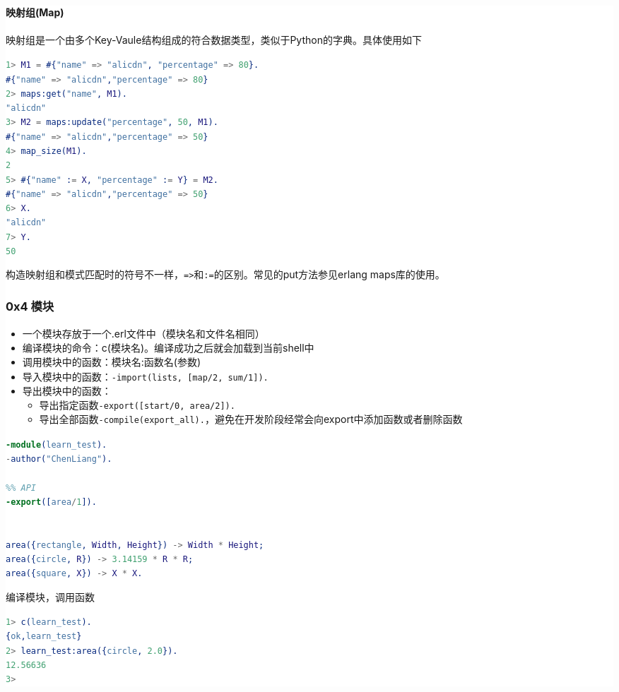 #### 映射组(Map)

映射组是一个由多个Key-Vaule结构组成的符合数据类型，类似于Python的字典。具体使用如下

```erlang
1> M1 = #{"name" => "alicdn", "percentage" => 80}.
#{"name" => "alicdn","percentage" => 80}
2> maps:get("name", M1).
"alicdn"
3> M2 = maps:update("percentage", 50, M1).
#{"name" => "alicdn","percentage" => 50}
4> map_size(M1).
2
5> #{"name" := X, "percentage" := Y} = M2.
#{"name" => "alicdn","percentage" => 50}
6> X.
"alicdn"
7> Y.
50
```

构造映射组和模式匹配时的符号不一样，`=>`和`:=`的区别。常见的put方法参见erlang maps库的使用。

### 0x4 模块

- 一个模块存放于一个.erl文件中（模块名和文件名相同）
- 编译模块的命令：c(模块名)。编译成功之后就会加载到当前shell中
- 调用模块中的函数：模块名:函数名(参数)
- 导入模块中的函数：`-import(lists, [map/2, sum/1]).`
- 导出模块中的函数：
  - 导出指定函数`-export([start/0, area/2]).`
  - 导出全部函数`-compile(export_all).`，避免在开发阶段经常会向export中添加函数或者删除函数

```erlang
-module(learn_test).
-author("ChenLiang").

%% API
-export([area/1]).


area({rectangle, Width, Height}) -> Width * Height;
area({circle, R}) -> 3.14159 * R * R;
area({square, X}) -> X * X.
```

编译模块，调用函数

```erlang
1> c(learn_test).
{ok,learn_test}
2> learn_test:area({circle, 2.0}).
12.56636
3>
```
